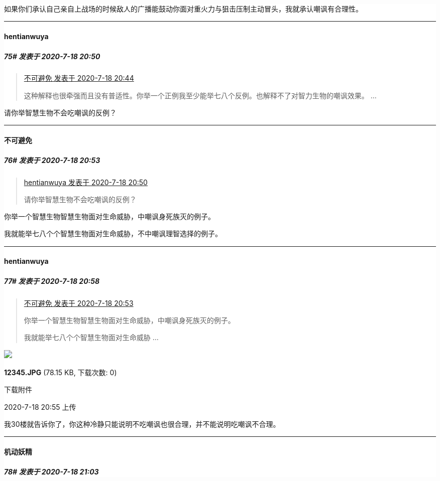 如果你们承认自己亲自上战场的时候敌人的广播能鼓动你面对重火力与狙击压制主动冒头，我就承认嘲讽有合理性。


-----

####  hentianwuya  
##### 75#       发表于 2020-7-18 20:50


<blockquote><a href="httphttps://bbs.saraba1st.com/2b/forum.php?mod=redirect&amp;goto=findpost&amp;pid=48146169&amp;ptid=1947665" target="_blank">不可避免 发表于 2020-7-18 20:44</a>

这种解释也很牵强而且没有普适性。你举一个正例我至少能举七八个反例。也解释不了对智力生物的嘲讽效果。 ...</blockquote>
请你举智慧生物不会吃嘲讽的反例？


-----

####  不可避免  
##### 76#       发表于 2020-7-18 20:53


<blockquote><a href="httphttps://bbs.saraba1st.com/2b/forum.php?mod=redirect&amp;goto=findpost&amp;pid=48146226&amp;ptid=1947665" target="_blank">hentianwuya 发表于 2020-7-18 20:50</a>

请你举智慧生物不会吃嘲讽的反例？</blockquote>
你举一个智慧生物智慧生物面对生命威胁，中嘲讽身死族灭的例子。

我就能举七八个个智慧生物面对生命威胁，不中嘲讽理智选择的例子。


-----

####  hentianwuya  
##### 77#       发表于 2020-7-18 20:58


<blockquote><a href="httphttps://bbs.saraba1st.com/2b/forum.php?mod=redirect&amp;goto=findpost&amp;pid=48146264&amp;ptid=1947665" target="_blank">不可避免 发表于 2020-7-18 20:53</a>

你举一个智慧生物智慧生物面对生命威胁，中嘲讽身死族灭的例子。

我就能举七八个个智慧生物面对生命威胁 ...</blockquote>

<img src="https://img.saraba1st.com/forum/202007/18/205551r5axb4xnal4ff59d.jpg" referrerpolicy="no-referrer">


<strong>12345.JPG</strong> (78.15 KB, 下载次数: 0)

下载附件

2020-7-18 20:55 上传


我30楼就告诉你了，你这种冷静只能说明不吃嘲讽也很合理，并不能说明吃嘲讽不合理。


-----

####  机动妖精  
##### 78#       发表于 2020-7-18 21:03
